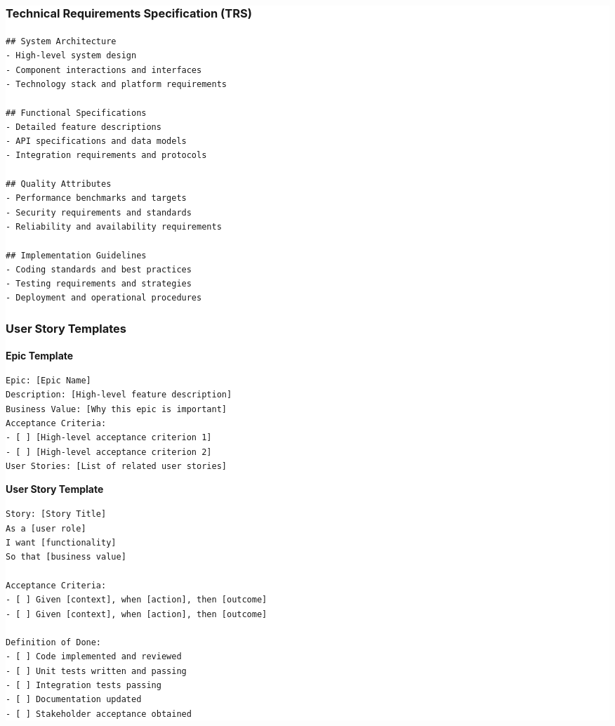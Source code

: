 ### Technical Requirements Specification (TRS)
```
## System Architecture
- High-level system design
- Component interactions and interfaces
- Technology stack and platform requirements

## Functional Specifications
- Detailed feature descriptions
- API specifications and data models
- Integration requirements and protocols

## Quality Attributes
- Performance benchmarks and targets
- Security requirements and standards
- Reliability and availability requirements

## Implementation Guidelines
- Coding standards and best practices
- Testing requirements and strategies
- Deployment and operational procedures
```

### User Story Templates

**Epic Template**
```
Epic: [Epic Name]
Description: [High-level feature description]
Business Value: [Why this epic is important]
Acceptance Criteria:
- [ ] [High-level acceptance criterion 1]
- [ ] [High-level acceptance criterion 2]
User Stories: [List of related user stories]
```

**User Story Template**
```
Story: [Story Title]
As a [user role]
I want [functionality]
So that [business value]

Acceptance Criteria:
- [ ] Given [context], when [action], then [outcome]
- [ ] Given [context], when [action], then [outcome]

Definition of Done:
- [ ] Code implemented and reviewed
- [ ] Unit tests written and passing
- [ ] Integration tests passing
- [ ] Documentation updated
- [ ] Stakeholder acceptance obtained
```
